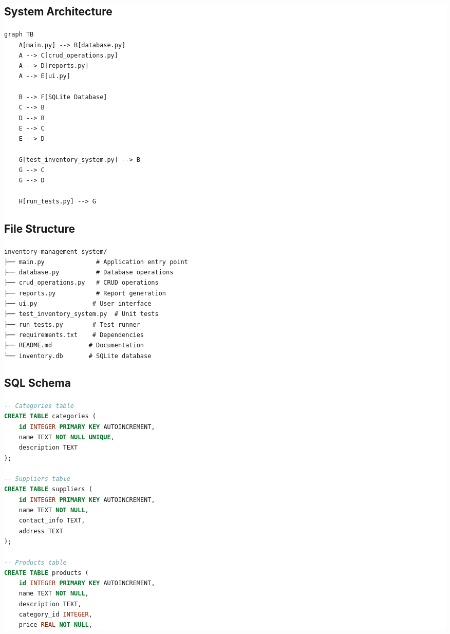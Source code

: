 ## System Architecture

```mermaid
graph TB
    A[main.py] --> B[database.py]
    A --> C[crud_operations.py]
    A --> D[reports.py]
    A --> E[ui.py]
    
    B --> F[SQLite Database]
    C --> B
    D --> B
    E --> C
    E --> D
    
    G[test_inventory_system.py] --> B
    G --> C
    G --> D
    
    H[run_tests.py] --> G
```

## File Structure

```
inventory-management-system/
├── main.py              # Application entry point
├── database.py          # Database operations
├── crud_operations.py   # CRUD operations
├── reports.py           # Report generation
├── ui.py               # User interface
├── test_inventory_system.py  # Unit tests
├── run_tests.py        # Test runner
├── requirements.txt    # Dependencies
├── README.md          # Documentation
└── inventory.db       # SQLite database
```

## SQL Schema

```sql
-- Categories table
CREATE TABLE categories (
    id INTEGER PRIMARY KEY AUTOINCREMENT,
    name TEXT NOT NULL UNIQUE,
    description TEXT
);

-- Suppliers table
CREATE TABLE suppliers (
    id INTEGER PRIMARY KEY AUTOINCREMENT,
    name TEXT NOT NULL,
    contact_info TEXT,
    address TEXT
);

-- Products table
CREATE TABLE products (
    id INTEGER PRIMARY KEY AUTOINCREMENT,
    name TEXT NOT NULL,
    description TEXT,
    category_id INTEGER,
    price REAL NOT NULL,
```